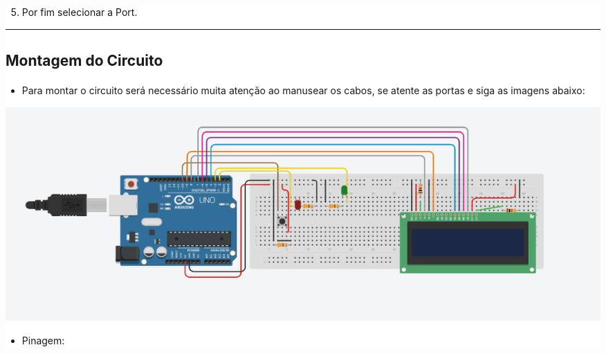5. Por fim selecionar a Port.

---

## Montagem do Circuito

- Para montar o circuito será necessário muita atenção ao manusear os cabos, se atente as portas e siga as imagens abaixo:

<img src="Caminho-Montagem-Circuito.png" alt="caminho-montagem-circuito" />

- Pinagem:
